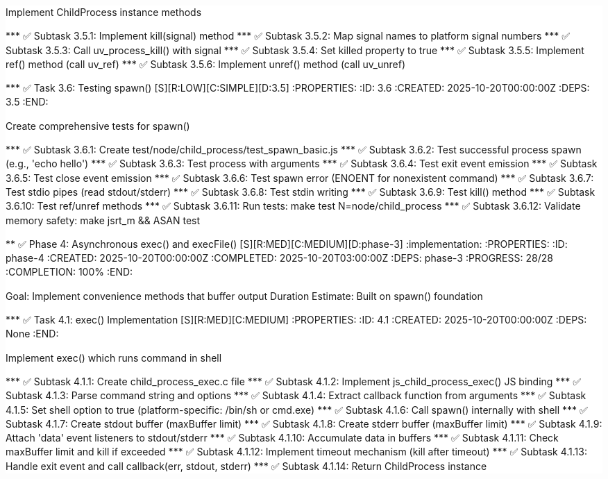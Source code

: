 Implement ChildProcess instance methods

*** ✅ Subtask 3.5.1: Implement kill(signal) method
*** ✅ Subtask 3.5.2: Map signal names to platform signal numbers
*** ✅ Subtask 3.5.3: Call uv_process_kill() with signal
*** ✅ Subtask 3.5.4: Set killed property to true
*** ✅ Subtask 3.5.5: Implement ref() method (call uv_ref)
*** ✅ Subtask 3.5.6: Implement unref() method (call uv_unref)

*** ✅ Task 3.6: Testing spawn() [S][R:LOW][C:SIMPLE][D:3.5]
:PROPERTIES:
:ID: 3.6
:CREATED: 2025-10-20T00:00:00Z
:DEPS: 3.5
:END:

Create comprehensive tests for spawn()

*** ✅ Subtask 3.6.1: Create test/node/child_process/test_spawn_basic.js
*** ✅ Subtask 3.6.2: Test successful process spawn (e.g., 'echo hello')
*** ✅ Subtask 3.6.3: Test process with arguments
*** ✅ Subtask 3.6.4: Test exit event emission
*** ✅ Subtask 3.6.5: Test close event emission
*** ✅ Subtask 3.6.6: Test spawn error (ENOENT for nonexistent command)
*** ✅ Subtask 3.6.7: Test stdio pipes (read stdout/stderr)
*** ✅ Subtask 3.6.8: Test stdin writing
*** ✅ Subtask 3.6.9: Test kill() method
*** ✅ Subtask 3.6.10: Test ref/unref methods
*** ✅ Subtask 3.6.11: Run tests: make test N=node/child_process
*** ✅ Subtask 3.6.12: Validate memory safety: make jsrt_m && ASAN test

** ✅ Phase 4: Asynchronous exec() and execFile() [S][R:MED][C:MEDIUM][D:phase-3] :implementation:
:PROPERTIES:
:ID: phase-4
:CREATED: 2025-10-20T00:00:00Z
:COMPLETED: 2025-10-20T03:00:00Z
:DEPS: phase-3
:PROGRESS: 28/28
:COMPLETION: 100%
:END:

Goal: Implement convenience methods that buffer output
Duration Estimate: Built on spawn() foundation

*** ✅ Task 4.1: exec() Implementation [S][R:MED][C:MEDIUM]
:PROPERTIES:
:ID: 4.1
:CREATED: 2025-10-20T00:00:00Z
:DEPS: None
:END:

Implement exec() which runs command in shell

*** ✅ Subtask 4.1.1: Create child_process_exec.c file
*** ✅ Subtask 4.1.2: Implement js_child_process_exec() JS binding
*** ✅ Subtask 4.1.3: Parse command string and options
*** ✅ Subtask 4.1.4: Extract callback function from arguments
*** ✅ Subtask 4.1.5: Set shell option to true (platform-specific: /bin/sh or cmd.exe)
*** ✅ Subtask 4.1.6: Call spawn() internally with shell
*** ✅ Subtask 4.1.7: Create stdout buffer (maxBuffer limit)
*** ✅ Subtask 4.1.8: Create stderr buffer (maxBuffer limit)
*** ✅ Subtask 4.1.9: Attach 'data' event listeners to stdout/stderr
*** ✅ Subtask 4.1.10: Accumulate data in buffers
*** ✅ Subtask 4.1.11: Check maxBuffer limit and kill if exceeded
*** ✅ Subtask 4.1.12: Implement timeout mechanism (kill after timeout)
*** ✅ Subtask 4.1.13: Handle exit event and call callback(err, stdout, stderr)
*** ✅ Subtask 4.1.14: Return ChildProcess instance
